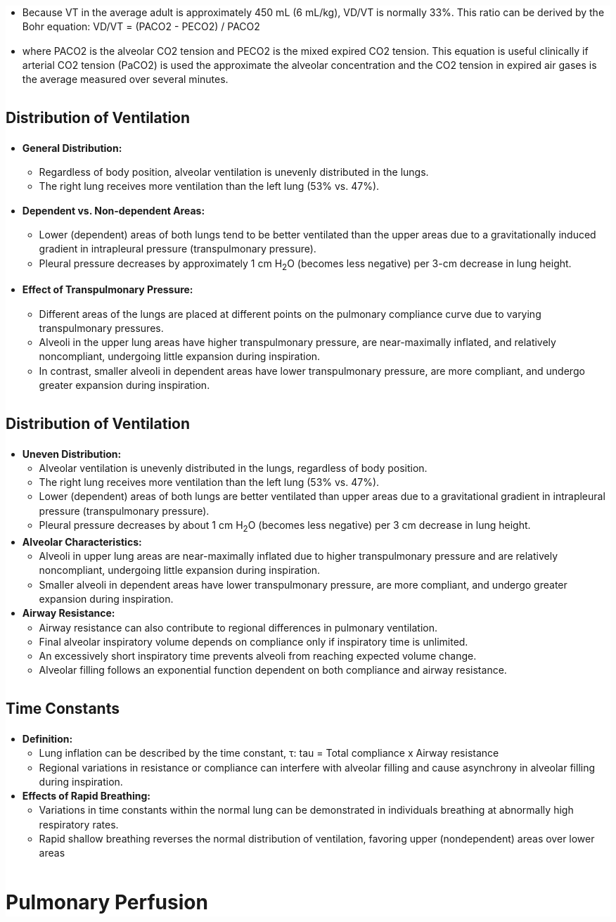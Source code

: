 - Because VT in the average adult is approximately 450 mL (6 mL/kg), VD/VT is normally 33%. This ratio can be derived by the Bohr equation:
VD/VT = (PACO2 - PECO2) / PACO2

- where PACO2 is the alveolar CO2 tension and PECO2 is the mixed expired CO2 tension. This equation is useful clinically if arterial CO2 tension (PaCO2) is used the approximate the alveolar concentration and the CO2 tension in expired air gases is the average measured over several minutes.
## Distribution of Ventilation

- **General Distribution:**
  - Regardless of body position, alveolar ventilation is unevenly distributed in the lungs.
  - The right lung receives more ventilation than the left lung (53% vs. 47%).
- **Dependent vs. Non-dependent Areas:**
  - Lower (dependent) areas of both lungs tend to be better ventilated than the upper areas due to a gravitationally induced gradient in intrapleural pressure (transpulmonary pressure).
  - Pleural pressure decreases by approximately 1 cm H<sub>2</sub>O (becomes less negative) per 3-cm decrease in lung height.
  
- **Effect of Transpulmonary Pressure:**
  - Different areas of the lungs are placed at different points on the pulmonary compliance curve due to varying transpulmonary pressures.
  - Alveoli in the upper lung areas have higher transpulmonary pressure, are near-maximally inflated, and relatively noncompliant, undergoing little expansion during inspiration.
  - In contrast, smaller alveoli in dependent areas have lower transpulmonary pressure, are more compliant, and undergo greater expansion during inspiration.
## Distribution of Ventilation

- **Uneven Distribution:**
  - Alveolar ventilation is unevenly distributed in the lungs, regardless of body position.
  - The right lung receives more ventilation than the left lung (53% vs. 47%).
  - Lower (dependent) areas of both lungs are better ventilated than upper areas due to a gravitational gradient in intrapleural pressure (transpulmonary pressure).
  - Pleural pressure decreases by about 1 cm H<sub>2</sub>O (becomes less negative) per 3 cm decrease in lung height.
- **Alveolar Characteristics:**
  - Alveoli in upper lung areas are near-maximally inflated due to higher transpulmonary pressure and are relatively noncompliant, undergoing little expansion during inspiration.
  - Smaller alveoli in dependent areas have lower transpulmonary pressure, are more compliant, and undergo greater expansion during inspiration.
- **Airway Resistance:**
  - Airway resistance can also contribute to regional differences in pulmonary ventilation.
  - Final alveolar inspiratory volume depends on compliance only if inspiratory time is unlimited.
  - An excessively short inspiratory time prevents alveoli from reaching expected volume change.
  - Alveolar filling follows an exponential function dependent on both compliance and airway resistance.
## Time Constants

- **Definition:**
  - Lung inflation can be described by the time constant, τ:
	tau = Total compliance x Airway resistance
  - Regional variations in resistance or compliance can interfere with alveolar filling and cause asynchrony in alveolar filling during inspiration.
- **Effects of Rapid Breathing:**
  - Variations in time constants within the normal lung can be demonstrated in individuals breathing at abnormally high respiratory rates.
  - Rapid shallow breathing reverses the normal distribution of ventilation, favoring upper (nondependent) areas over lower areas
# Pulmonary Perfusion
